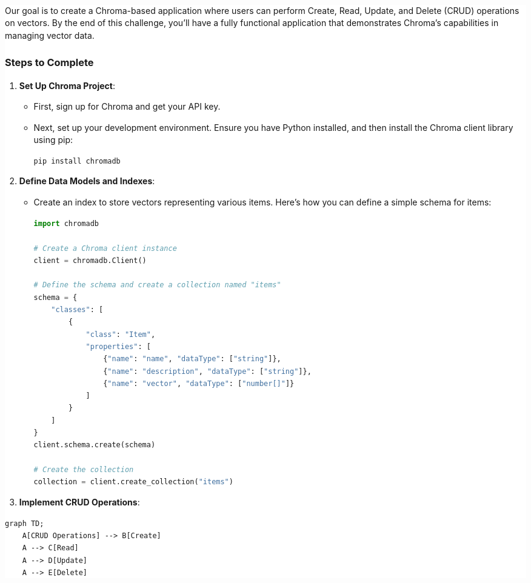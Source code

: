 Our goal is to create a Chroma-based application where users can perform Create, Read, Update, and Delete (CRUD) operations on vectors. By the end of this challenge, you’ll have a fully functional application that demonstrates Chroma’s capabilities in managing vector data.

### Steps to Complete

1. **Set Up Chroma Project**:
   - First, sign up for Chroma and get your API key.
   - Next, set up your development environment. Ensure you have Python installed, and then install the Chroma client library using pip:

     ```bash
     pip install chromadb
     ```

2. **Define Data Models and Indexes**:
   - Create an index to store vectors representing various items. Here’s how you can define a simple schema for items:

     ```python
     import chromadb

     # Create a Chroma client instance
     client = chromadb.Client()

     # Define the schema and create a collection named "items"
     schema = {
         "classes": [
             {
                 "class": "Item",
                 "properties": [
                     {"name": "name", "dataType": ["string"]},
                     {"name": "description", "dataType": ["string"]},
                     {"name": "vector", "dataType": ["number[]"]}
                 ]
             }
         ]
     }
     client.schema.create(schema)

     # Create the collection
     collection = client.create_collection("items")
     ```

3. **Implement CRUD Operations**:

```mermaid
graph TD;
    A[CRUD Operations] --> B[Create]
    A --> C[Read]
    A --> D[Update]
    A --> E[Delete]
```
